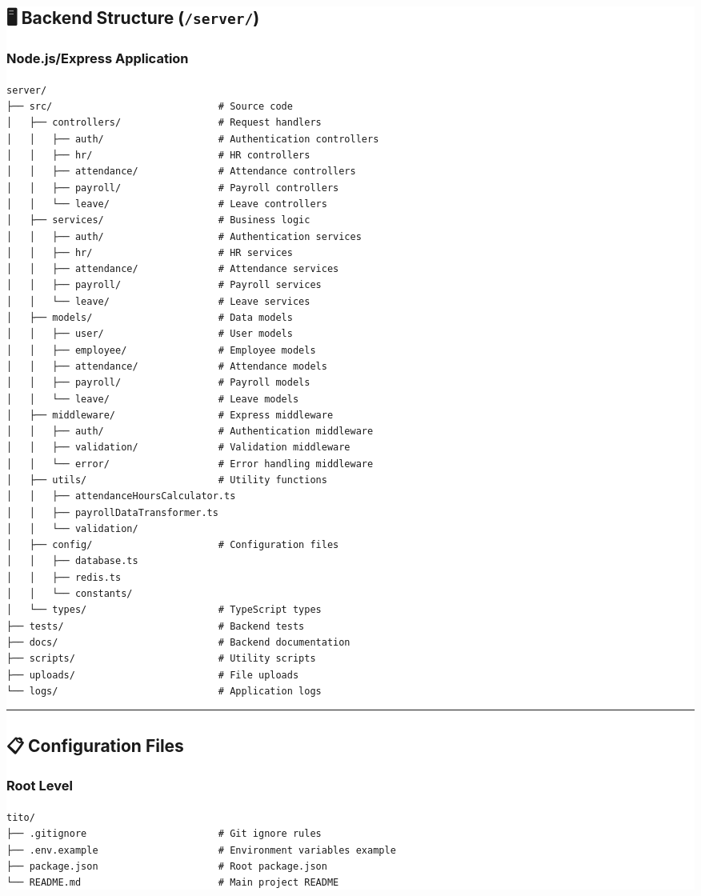 
## 🖥️ **Backend Structure** (`/server/`)

### **Node.js/Express Application**
```
server/
├── src/                             # Source code
│   ├── controllers/                 # Request handlers
│   │   ├── auth/                    # Authentication controllers
│   │   ├── hr/                      # HR controllers
│   │   ├── attendance/              # Attendance controllers
│   │   ├── payroll/                 # Payroll controllers
│   │   └── leave/                   # Leave controllers
│   ├── services/                    # Business logic
│   │   ├── auth/                    # Authentication services
│   │   ├── hr/                      # HR services
│   │   ├── attendance/              # Attendance services
│   │   ├── payroll/                 # Payroll services
│   │   └── leave/                   # Leave services
│   ├── models/                      # Data models
│   │   ├── user/                    # User models
│   │   ├── employee/                # Employee models
│   │   ├── attendance/              # Attendance models
│   │   ├── payroll/                 # Payroll models
│   │   └── leave/                   # Leave models
│   ├── middleware/                  # Express middleware
│   │   ├── auth/                    # Authentication middleware
│   │   ├── validation/              # Validation middleware
│   │   └── error/                   # Error handling middleware
│   ├── utils/                       # Utility functions
│   │   ├── attendanceHoursCalculator.ts
│   │   ├── payrollDataTransformer.ts
│   │   └── validation/
│   ├── config/                      # Configuration files
│   │   ├── database.ts
│   │   ├── redis.ts
│   │   └── constants/
│   └── types/                       # TypeScript types
├── tests/                           # Backend tests
├── docs/                            # Backend documentation
├── scripts/                         # Utility scripts
├── uploads/                         # File uploads
└── logs/                            # Application logs
```

---

## 📋 **Configuration Files**

### **Root Level**
```
tito/
├── .gitignore                       # Git ignore rules
├── .env.example                     # Environment variables example
├── package.json                     # Root package.json
└── README.md                        # Main project README
```

